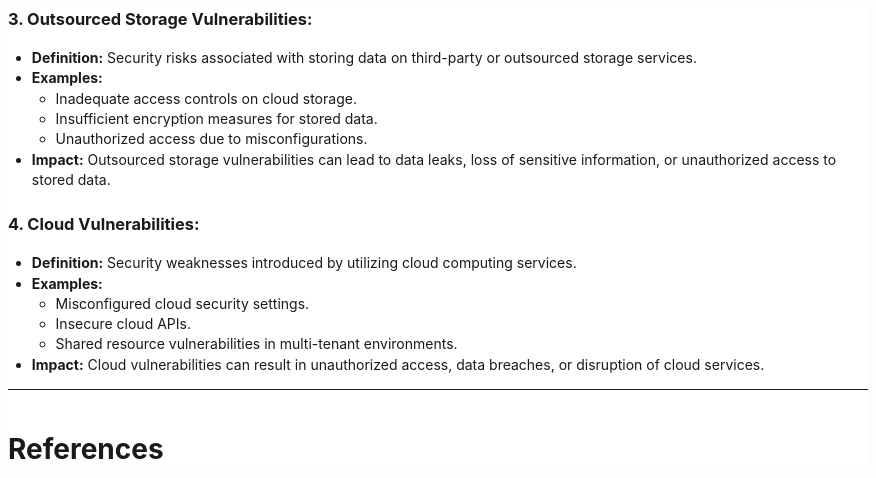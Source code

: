 ### 3. **Outsourced Storage Vulnerabilities:**

- **Definition:** Security risks associated with storing data on third-party or outsourced storage services.
- **Examples:**
    - Inadequate access controls on cloud storage.
    - Insufficient encryption measures for stored data.
    - Unauthorized access due to misconfigurations.
- **Impact:** Outsourced storage vulnerabilities can lead to data leaks, loss of sensitive information, or unauthorized access to stored data.

### 4. **Cloud Vulnerabilities:**

- **Definition:** Security weaknesses introduced by utilizing cloud computing services.
- **Examples:**
    - Misconfigured cloud security settings.
    - Insecure cloud APIs.
    - Shared resource vulnerabilities in multi-tenant environments.
- **Impact:** Cloud vulnerabilities can result in unauthorized access, data breaches, or disruption of cloud services.




---------------

# References

